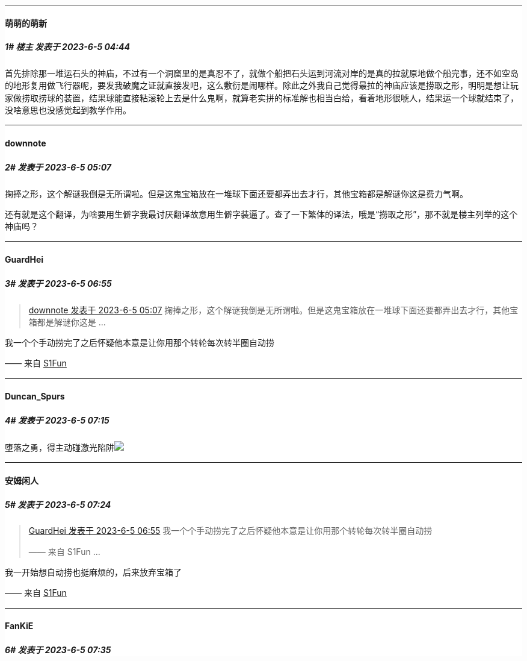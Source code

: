 
*****

####  萌萌的萌新  
##### 1#       楼主       发表于 2023-6-5 04:44

首先排除那一堆运石头的神庙，不过有一个洞窟里的是真忍不了，就做个船把石头运到河流对岸的是真的拉就原地做个船完事，还不如空岛的地形复用做飞行器呢，要发我破魔之证就直接发吧，这么敷衍是闹哪样。除此之外我自己觉得最拉的神庙应该是捞取之形，明明是想让玩家做捞取捞球的装置，结果球能直接粘滚轮上去是什么鬼啊，就算老实拼的标准解也相当白给，看着地形很唬人，结果运一个球就结束了，没啥意思也没感觉起到教学作用。

*****

####  downnote  
##### 2#       发表于 2023-6-5 05:07

掬捧之形，这个解谜我倒是无所谓啦。但是这鬼宝箱放在一堆球下面还要都弄出去才行，其他宝箱都是解谜你这是费力气啊。

还有就是这个翻译，为啥要用生僻字我最讨厌翻译故意用生僻字装逼了。查了一下繁体的译法，哦是“撈取之形”，那不就是楼主列举的这个神庙吗？

*****

####  GuardHei  
##### 3#       发表于 2023-6-5 06:55

<blockquote><a href="httphttps://bbs.saraba1st.com/2b/forum.php?mod=redirect&amp;goto=findpost&amp;pid=61127220&amp;ptid=2138421" target="_blank">downnote 发表于 2023-6-5 05:07</a>
掬捧之形，这个解谜我倒是无所谓啦。但是这鬼宝箱放在一堆球下面还要都弄出去才行，其他宝箱都是解谜你这是 ...</blockquote>
我一个个手动捞完了之后怀疑他本意是让你用那个转轮每次转半圈自动捞

—— 来自 [S1Fun](https://s1fun.koalcat.com)

*****

####  Duncan_Spurs  
##### 4#       发表于 2023-6-5 07:15

堕落之勇，得主动碰激光陷阱<img src="https://static.saraba1st.com/image/smiley/face2017/001.png" referrerpolicy="no-referrer">

*****

####  安姆闲人  
##### 5#       发表于 2023-6-5 07:24

<blockquote><a href="httphttps://bbs.saraba1st.com/2b/forum.php?mod=redirect&amp;goto=findpost&amp;pid=61127339&amp;ptid=2138421" target="_blank">GuardHei 发表于 2023-6-5 06:55</a>
我一个个手动捞完了之后怀疑他本意是让你用那个转轮每次转半圈自动捞

—— 来自 S1Fun ...</blockquote>
我一开始想自动捞也挺麻烦的，后来放弃宝箱了

—— 来自 [S1Fun](https://s1fun.koalcat.com)

*****

####  FanKiE  
##### 6#       发表于 2023-6-5 07:35
